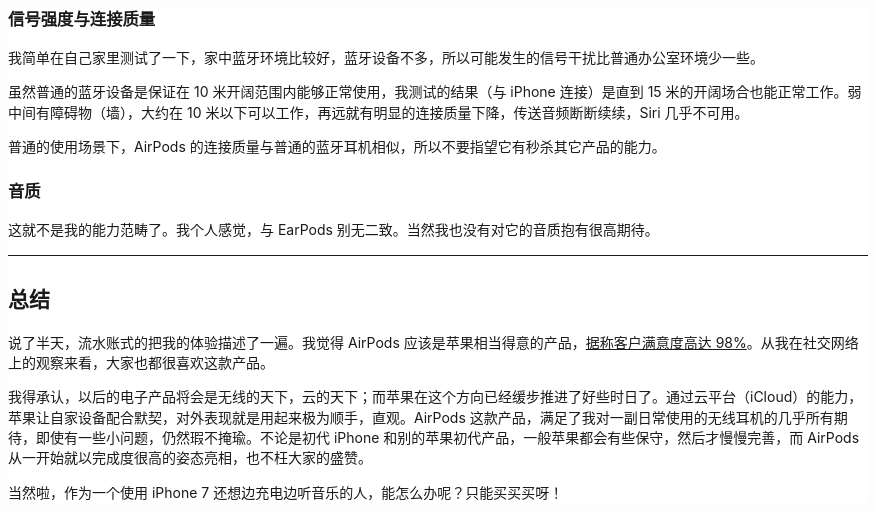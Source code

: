 ### 信号强度与连接质量

我简单在自己家里测试了一下，家中蓝牙环境比较好，蓝牙设备不多，所以可能发生的信号干扰比普通办公室环境少一些。

虽然普通的蓝牙设备是保证在 10 米开阔范围内能够正常使用，我测试的结果（与 iPhone 连接）是直到 15 米的开阔场合也能正常工作。弱中间有障碍物（墙），大约在 10 米以下可以工作，再远就有明显的连接质量下降，传送音频断断续续，Siri 几乎不可用。

普通的使用场景下，AirPods 的连接质量与普通的蓝牙耳机相似，所以不要指望它有秒杀其它产品的能力。

### 音质

这就不是我的能力范畴了。我个人感觉，与 EarPods 别无二致。当然我也没有对它的音质抱有很高期待。

----------


## 总结

说了半天，流水账式的把我的体验描述了一遍。我觉得 AirPods 应该是苹果相当得意的产品，[据称客户满意度高达 98%](https://www.macrumors.com/2017/05/01/airpods-98-percent-satisfaction-rate/)。从我在社交网络上的观察来看，大家也都很喜欢这款产品。

我得承认，以后的电子产品将会是无线的天下，云的天下；而苹果在这个方向已经缓步推进了好些时日了。通过云平台（iCloud）的能力，苹果让自家设备配合默契，对外表现就是用起来极为顺手，直观。AirPods 这款产品，满足了我对一副日常使用的无线耳机的几乎所有期待，即使有一些小问题，仍然瑕不掩瑜。不论是初代 iPhone 和别的苹果初代产品，一般苹果都会有些保守，然后才慢慢完善，而 AirPods 从一开始就以完成度很高的姿态亮相，也不枉大家的盛赞。

当然啦，作为一个使用 iPhone 7 还想边充电边听音乐的人，能怎么办呢？只能买买买呀！